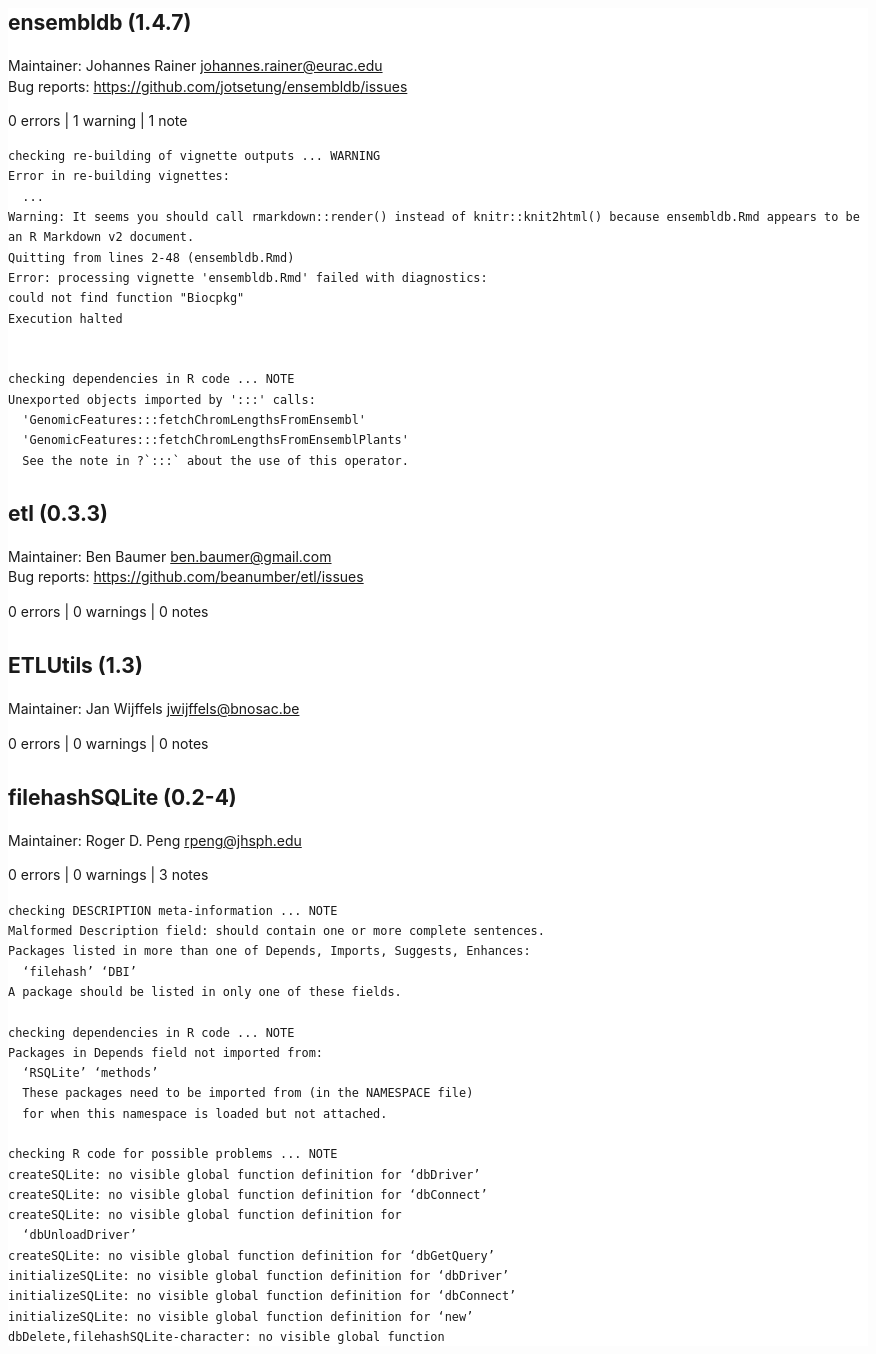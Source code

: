 ## ensembldb (1.4.7)
Maintainer: Johannes Rainer <johannes.rainer@eurac.edu>  
Bug reports: https://github.com/jotsetung/ensembldb/issues

0 errors | 1 warning  | 1 note 

```
checking re-building of vignette outputs ... WARNING
Error in re-building vignettes:
  ...
Warning: It seems you should call rmarkdown::render() instead of knitr::knit2html() because ensembldb.Rmd appears to be an R Markdown v2 document.
Quitting from lines 2-48 (ensembldb.Rmd) 
Error: processing vignette 'ensembldb.Rmd' failed with diagnostics:
could not find function "Biocpkg"
Execution halted


checking dependencies in R code ... NOTE
Unexported objects imported by ':::' calls:
  'GenomicFeatures:::fetchChromLengthsFromEnsembl'
  'GenomicFeatures:::fetchChromLengthsFromEnsemblPlants'
  See the note in ?`:::` about the use of this operator.
```

## etl (0.3.3)
Maintainer: Ben Baumer <ben.baumer@gmail.com>  
Bug reports: https://github.com/beanumber/etl/issues

0 errors | 0 warnings | 0 notes

## ETLUtils (1.3)
Maintainer: Jan Wijffels <jwijffels@bnosac.be>

0 errors | 0 warnings | 0 notes

## filehashSQLite (0.2-4)
Maintainer: Roger D. Peng <rpeng@jhsph.edu>

0 errors | 0 warnings | 3 notes

```
checking DESCRIPTION meta-information ... NOTE
Malformed Description field: should contain one or more complete sentences.
Packages listed in more than one of Depends, Imports, Suggests, Enhances:
  ‘filehash’ ‘DBI’
A package should be listed in only one of these fields.

checking dependencies in R code ... NOTE
Packages in Depends field not imported from:
  ‘RSQLite’ ‘methods’
  These packages need to be imported from (in the NAMESPACE file)
  for when this namespace is loaded but not attached.

checking R code for possible problems ... NOTE
createSQLite: no visible global function definition for ‘dbDriver’
createSQLite: no visible global function definition for ‘dbConnect’
createSQLite: no visible global function definition for
  ‘dbUnloadDriver’
createSQLite: no visible global function definition for ‘dbGetQuery’
initializeSQLite: no visible global function definition for ‘dbDriver’
initializeSQLite: no visible global function definition for ‘dbConnect’
initializeSQLite: no visible global function definition for ‘new’
dbDelete,filehashSQLite-character: no visible global function
```